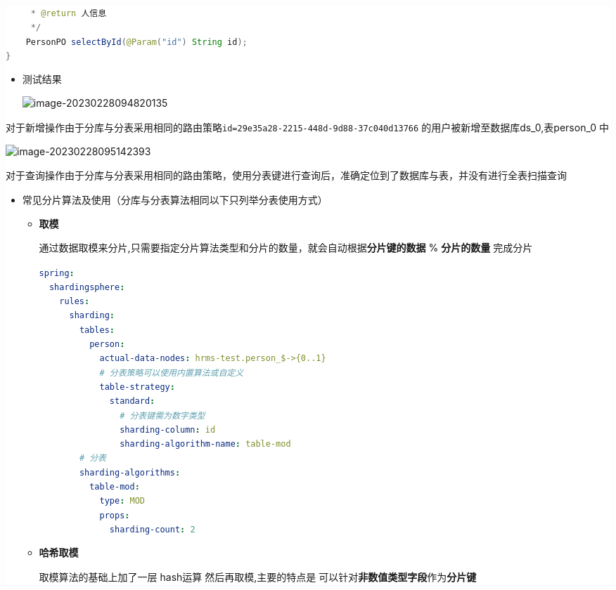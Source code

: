   ```java
       * @return 人信息
       */
      PersonPO selectById(@Param("id") String id);
  }
  
  ```

- 测试结果

  ![image-20230228094820135](https://gitee.com/zjhy/PicGo/raw/master/img/image-20230228094820135.png)

对于新增操作由于分库与分表采用相同的路由策略`id=29e35a28-2215-448d-9d88-37c040d13766` 的用户被新增至数据库ds_0,表person_0 中

![image-20230228095142393](https://gitee.com/zjhy/PicGo/raw/master/img/image-20230228095142393.png)

对于查询操作由于分库与分表采用相同的路由策略，使用分表键进行查询后，准确定位到了数据库与表，并没有进行全表扫描查询



- 常见分片算法及使用（分库与分表算法相同以下只列举分表使用方式）

  - **取模**

    通过数据取模来分片,只需要指定分片算法类型和分片的数量，就会自动根据**分片键的数据** % **分片的数量** 完成分片

    ```yaml
    spring:
      shardingsphere:
        rules:
          sharding:
            tables:
              person:
                actual-data-nodes: hrms-test.person_$->{0..1}
                # 分表策略可以使用内置算法或自定义
                table-strategy:
                  standard:
                    # 分表键需为数字类型
                    sharding-column: id
                    sharding-algorithm-name: table-mod
            # 分表
            sharding-algorithms:
              table-mod:
                type: MOD
                props:
                  sharding-count: 2
    ```

  - **哈希取模**

    取模算法的基础上加了一层 hash运算 然后再取模,主要的特点是 可以针对**非数值类型字段**作为**分片键**
